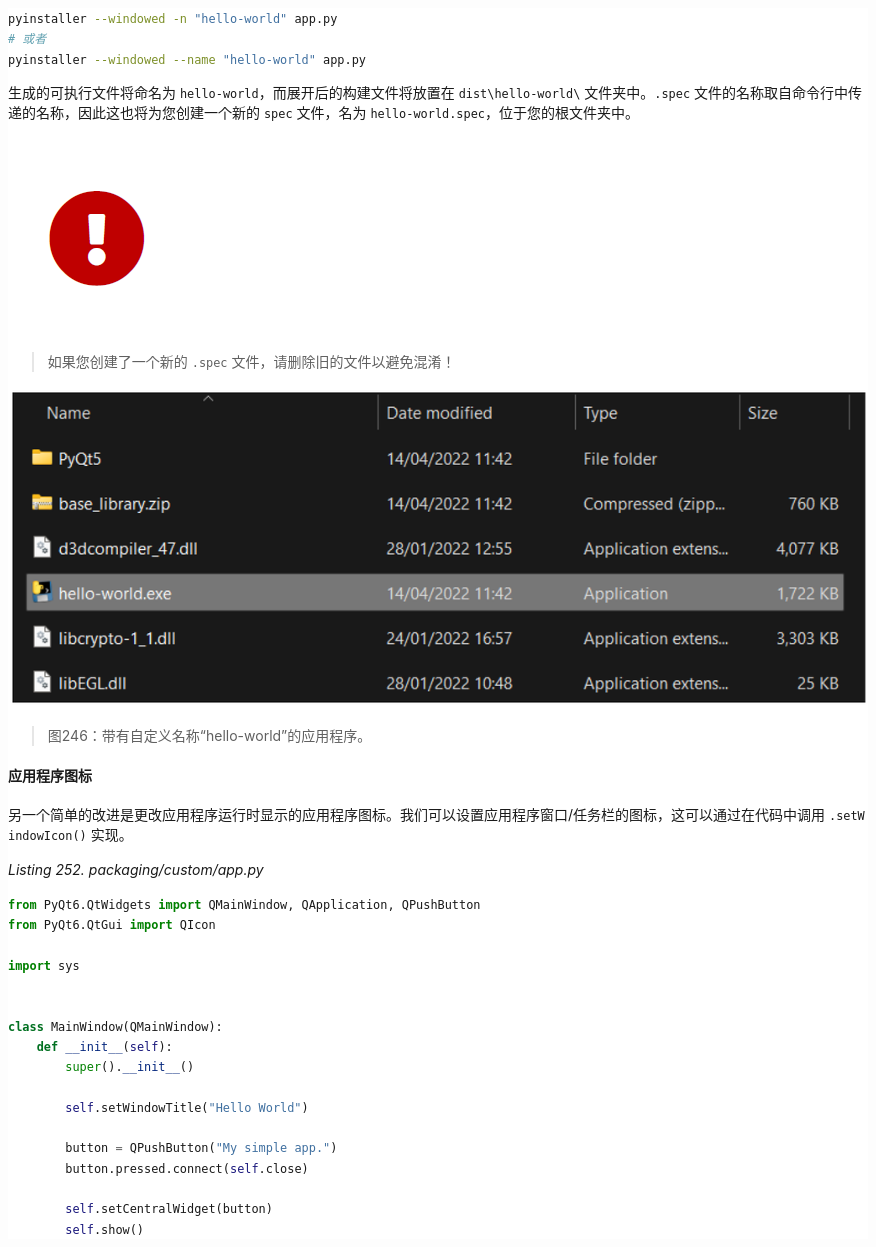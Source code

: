 ```bash
pyinstaller --windowed -n "hello-world" app.py
# 或者
pyinstaller --windowed --name "hello-world" app.py
```

生成的可执行文件将命名为 `hello-world`，而展开后的构建文件将放置在 `dist\hello-world\` 文件夹中。`.spec` 文件的名称取自命令行中传递的名称，因此这也将为您创建一个新的 `spec` 文件，名为 `hello-world.spec`，位于您的根文件夹中。

![alert](alert.png)

> 如果您创建了一个新的 `.spec` 文件，请删除旧的文件以避免混淆！

![Figure246](Figure246.png)

> 图246：带有自定义名称“hello-world”的应用程序。

#### 应用程序图标

另一个简单的改进是更改应用程序运行时显示的应用程序图标。我们可以设置应用程序窗口/任务栏的图标，这可以通过在代码中调用 `.setWindowIcon()` 实现。

*Listing 252. packaging/custom/app.py*

```python
from PyQt6.QtWidgets import QMainWindow, QApplication, QPushButton
from PyQt6.QtGui import QIcon

import sys


class MainWindow(QMainWindow):
    def __init__(self):
        super().__init__()
        
        self.setWindowTitle("Hello World")
        
        button = QPushButton("My simple app.")
        button.pressed.connect(self.close)
        
        self.setCentralWidget(button)
        self.show()
```